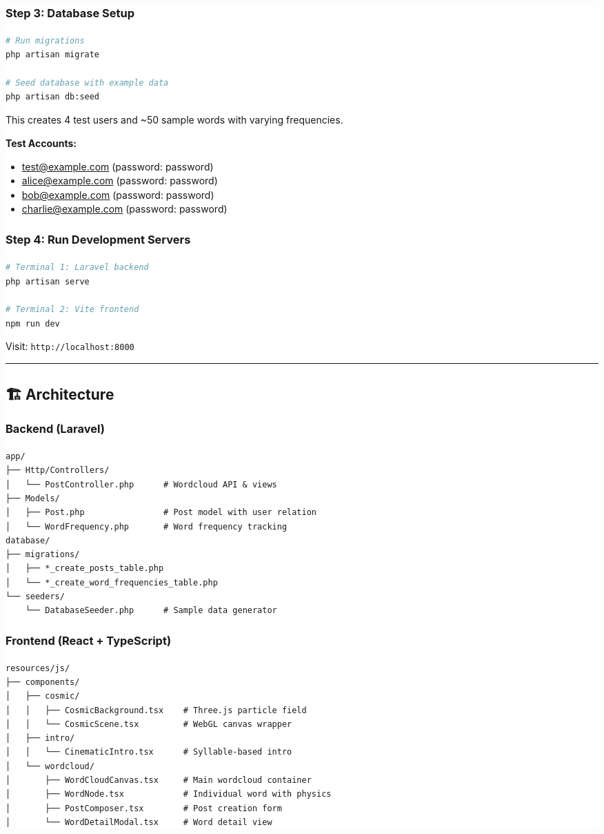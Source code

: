 ### Step 3: Database Setup

```bash
# Run migrations
php artisan migrate

# Seed database with example data
php artisan db:seed
```

This creates 4 test users and ~50 sample words with varying frequencies.

**Test Accounts:**
- test@example.com (password: password)
- alice@example.com (password: password)
- bob@example.com (password: password)
- charlie@example.com (password: password)

### Step 4: Run Development Servers

```bash
# Terminal 1: Laravel backend
php artisan serve

# Terminal 2: Vite frontend
npm run dev
```

Visit: `http://localhost:8000`

---

## 🏗️ Architecture

### Backend (Laravel)

```
app/
├── Http/Controllers/
│   └── PostController.php      # Wordcloud API & views
├── Models/
│   ├── Post.php                # Post model with user relation
│   └── WordFrequency.php       # Word frequency tracking
database/
├── migrations/
│   ├── *_create_posts_table.php
│   └── *_create_word_frequencies_table.php
└── seeders/
    └── DatabaseSeeder.php      # Sample data generator
```

### Frontend (React + TypeScript)

```
resources/js/
├── components/
│   ├── cosmic/
│   │   ├── CosmicBackground.tsx    # Three.js particle field
│   │   └── CosmicScene.tsx         # WebGL canvas wrapper
│   ├── intro/
│   │   └── CinematicIntro.tsx      # Syllable-based intro
│   └── wordcloud/
│       ├── WordCloudCanvas.tsx     # Main wordcloud container
│       ├── WordNode.tsx            # Individual word with physics
│       ├── PostComposer.tsx        # Post creation form
│       └── WordDetailModal.tsx     # Word detail view
```